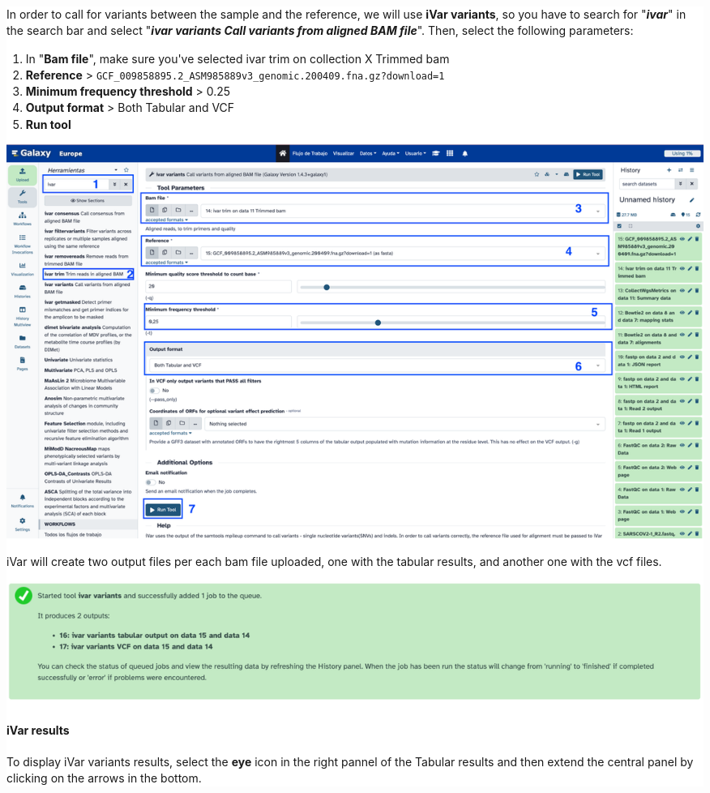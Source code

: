 In order to call for variants between the sample and the reference, we will use **iVar variants**, so you have to search for "_**ivar**_" in the search bar and select "_**ivar variants Call variants from aligned BAM file**_". Then, select the following parameters:

1. In "**Bam file**", make sure you've selected ivar trim on collection X Trimmed bam
2. **Reference** > `GCF_009858895.2_ASM985889v3_genomic.200409.fna.gz?download=1`
3. **Minimum frequency threshold** > 0.25
4. **Output format** > Both Tabular and VCF
5. **Run tool**

![ivar_variants1](../docs/images/ivar_variants1.png)

iVar will create two output files per each bam file uploaded, one with the tabular results, and another one with the vcf files.

![ivar_variants_message](../docs/images/ivar_variants_message.png)

#### iVar results

To display iVar variants results, select the __eye__ icon in the right pannel of the Tabular results and then extend the central panel by clicking on the arrows in the bottom.
